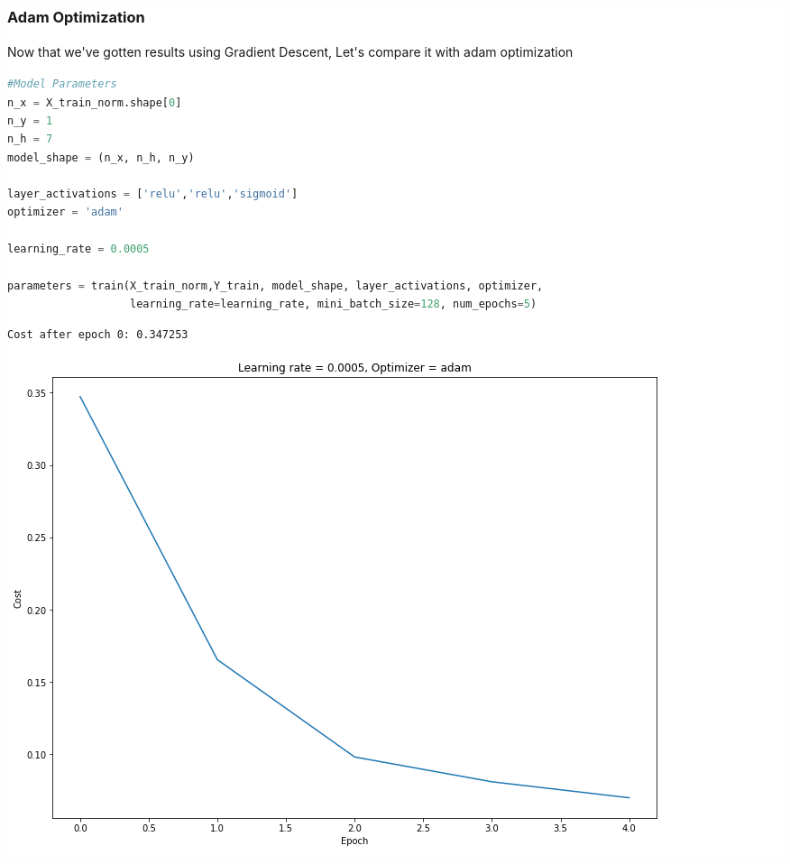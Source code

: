 
### Adam Optimization
Now that we've gotten results using Gradient Descent, Let's compare it with adam optimization


```python
#Model Parameters
n_x = X_train_norm.shape[0]
n_y = 1
n_h = 7
model_shape = (n_x, n_h, n_y)

layer_activations = ['relu','relu','sigmoid']
optimizer = 'adam'

learning_rate = 0.0005

parameters = train(X_train_norm,Y_train, model_shape, layer_activations, optimizer,
                   learning_rate=learning_rate, mini_batch_size=128, num_epochs=5)
```

    Cost after epoch 0: 0.347253



![png](./numpy_neural_nets_32_1.png)
